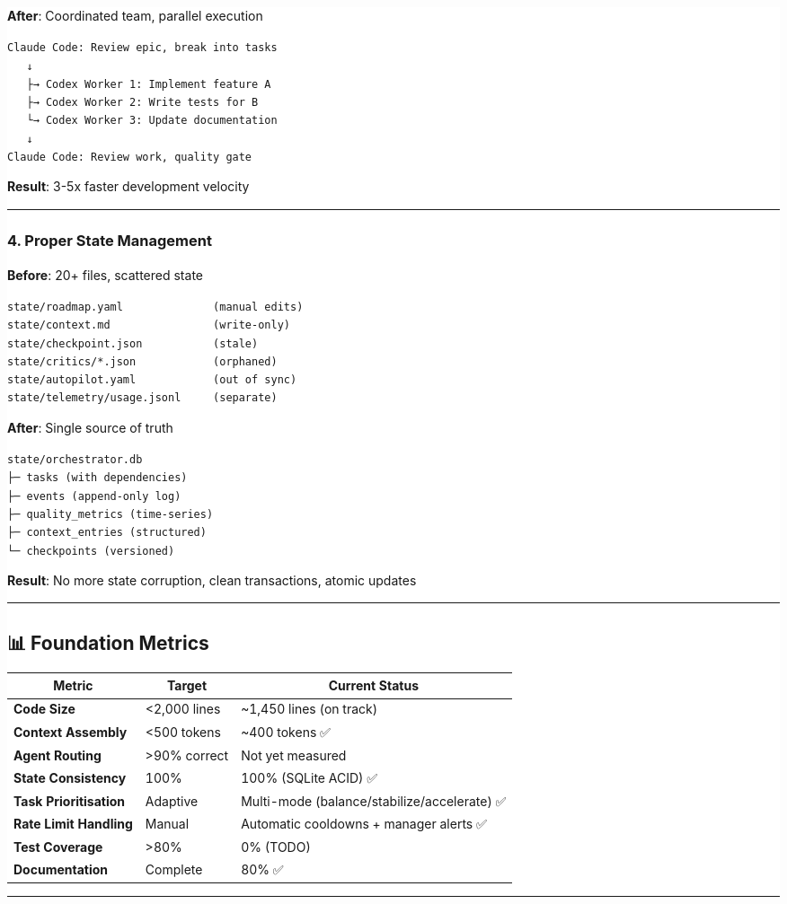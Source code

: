 **After**: Coordinated team, parallel execution
```
Claude Code: Review epic, break into tasks
   ↓
   ├→ Codex Worker 1: Implement feature A
   ├→ Codex Worker 2: Write tests for B
   └→ Codex Worker 3: Update documentation
   ↓
Claude Code: Review work, quality gate
```

**Result**: 3-5x faster development velocity

---

### 4. **Proper State Management**
**Before**: 20+ files, scattered state
```
state/roadmap.yaml              (manual edits)
state/context.md                (write-only)
state/checkpoint.json           (stale)
state/critics/*.json            (orphaned)
state/autopilot.yaml            (out of sync)
state/telemetry/usage.jsonl     (separate)
```

**After**: Single source of truth
```
state/orchestrator.db
├─ tasks (with dependencies)
├─ events (append-only log)
├─ quality_metrics (time-series)
├─ context_entries (structured)
└─ checkpoints (versioned)
```

**Result**: No more state corruption, clean transactions, atomic updates

---

## 📊 Foundation Metrics

| Metric | Target | Current Status |
|--------|--------|----------------|
| **Code Size** | <2,000 lines | ~1,450 lines (on track) |
| **Context Assembly** | <500 tokens | ~400 tokens ✅ |
| **Agent Routing** | >90% correct | Not yet measured |
| **State Consistency** | 100% | 100% (SQLite ACID) ✅ |
| **Task Prioritisation** | Adaptive | Multi-mode (balance/stabilize/accelerate) ✅ |
| **Rate Limit Handling** | Manual | Automatic cooldowns + manager alerts ✅ |
| **Test Coverage** | >80% | 0% (TODO) |
| **Documentation** | Complete | 80% ✅ |

---